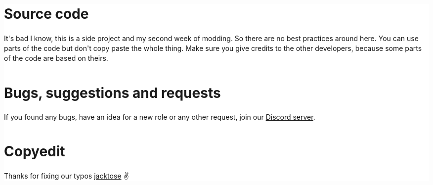 # Source code
It's bad I know, this is a side project and my second week of modding. So there are no best practices around here.
You can use parts of the code but don't copy paste the whole thing. Make sure you give credits to the other developers, because some parts of the code are based on theirs.

# Bugs, suggestions and requests
If you found any bugs, have an idea for a new role or any other request, join our [Discord server](https://discord.gg/77RkMJHWsM).

# Copyedit
Thanks for fixing our typos [jacktose](https://github.com/jacktose) ✌️
